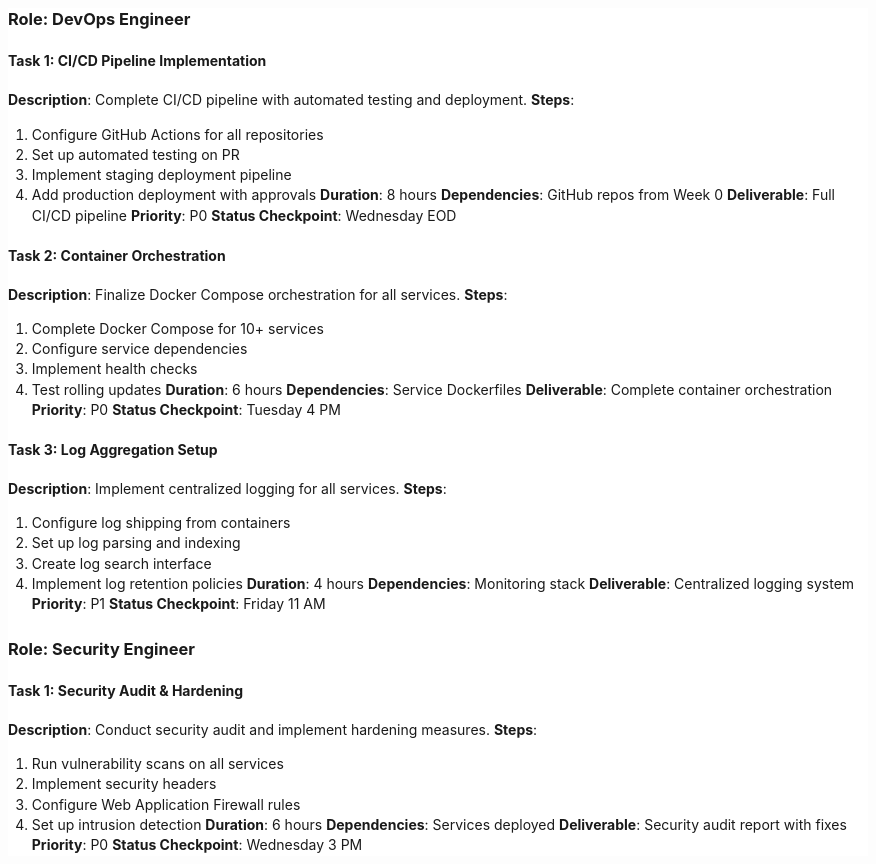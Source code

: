 ### Role: DevOps Engineer

#### Task 1: CI/CD Pipeline Implementation
**Description**: Complete CI/CD pipeline with automated testing and deployment.
**Steps**:
1. Configure GitHub Actions for all repositories
2. Set up automated testing on PR
3. Implement staging deployment pipeline
4. Add production deployment with approvals
**Duration**: 8 hours
**Dependencies**: GitHub repos from Week 0
**Deliverable**: Full CI/CD pipeline
**Priority**: P0
**Status Checkpoint**: Wednesday EOD

#### Task 2: Container Orchestration
**Description**: Finalize Docker Compose orchestration for all services.
**Steps**:
1. Complete Docker Compose for 10+ services
2. Configure service dependencies
3. Implement health checks
4. Test rolling updates
**Duration**: 6 hours
**Dependencies**: Service Dockerfiles
**Deliverable**: Complete container orchestration
**Priority**: P0
**Status Checkpoint**: Tuesday 4 PM

#### Task 3: Log Aggregation Setup
**Description**: Implement centralized logging for all services.
**Steps**:
1. Configure log shipping from containers
2. Set up log parsing and indexing
3. Create log search interface
4. Implement log retention policies
**Duration**: 4 hours
**Dependencies**: Monitoring stack
**Deliverable**: Centralized logging system
**Priority**: P1
**Status Checkpoint**: Friday 11 AM

### Role: Security Engineer

#### Task 1: Security Audit & Hardening
**Description**: Conduct security audit and implement hardening measures.
**Steps**:
1. Run vulnerability scans on all services
2. Implement security headers
3. Configure Web Application Firewall rules
4. Set up intrusion detection
**Duration**: 6 hours
**Dependencies**: Services deployed
**Deliverable**: Security audit report with fixes
**Priority**: P0
**Status Checkpoint**: Wednesday 3 PM
